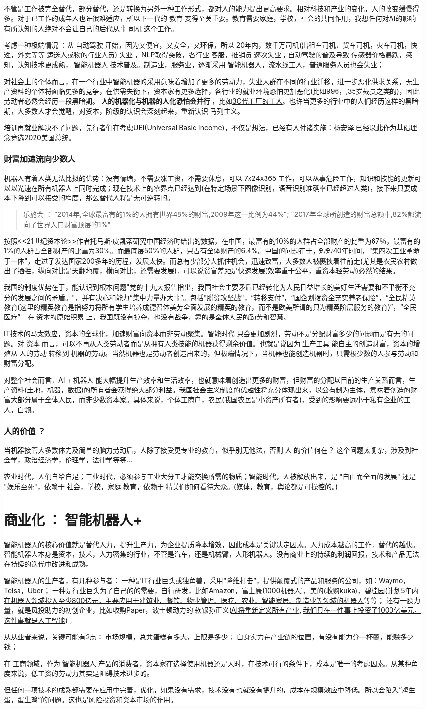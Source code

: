 不管是工作被完全替代，部分替代，还是转换为另外一种工作形式，都对人的能力提出更高要求。相对科技和产业的变化，人的改变缓慢得多。对于已工作的成年人也许很难适应，所以下一代的 教育 变得至关重要。教育需要家庭，学校，社会的共同作用，我想任何对AI的影响有所认知的人绝对不会让自己的后代从事 司机 这个工作。

考虑一种极端情况 ：从 自动驾驶 开始，因为又便宜，又安全，又环保，所以 20年内，数千万司机(出租车司机，货车司机，火车司机，快递，外卖等等 运送人或物的行业人员) 失业； NLP取得突破，各行业 客服，推销员 逐次失业；自动驾驶的普及导致 传感器价格暴跌，感知，认知技术更成熟， 智能机器人 技术普及。制造业，服务业，逐渐采用 智能机器人，流水线工人，普通服务人员也会失业；

对社会上的个体而言，在一个行业中智能机器的采用意味着增加了更多的劳动力，失业人群在不同的行业迁移，进一步恶化供求关系，无生产资料的个体将面临更多的竞争，在供需失衡下，资本家有更多选择，各行业的就业环境恐怕更加恶化(比如996，,35岁裁员之类的)，因此劳动者必然会经历一段黑暗期。 **人的机器化与机器的人化恐怕会并行** ，比如[3C代工厂的工人](https://new.qq.com/omn/20190107/20190107A08MIJ.html)。也许当更多的行业中的人们经历这样的黑暗期，大多数人才会觉醒，对资本，阶级的认识会深刻起来，重新认识 马列主义。

培训再就业解决不了问题，先行者们在考虑UBI(Universal Basic Income)，不仅是想法，已经有人付诸实施：[杨安泽](https://www.yang2020.com/) 已经以此作为基础理念[竞选2020美国总统](https://zhuanlan.zhihu.com/p/81425149)。

### 财富加速流向少数人
机器人有着人类无法比拟的优势：没有情绪，不需要涨工资，不需要休息，可以 7x24x365 工作，可以从事危险工作，知识和技能的更新可以以光速在所有机器人上同时完成；现在技术上的零界点已经达到(在特定场景下图像识别，语音识别准确率已经超过人类)，接下来只要成本下降到可以接受的程度，那么替代人将是无可逆转的。

> 乐施会 ： “2014年,全球最富有的1%的人拥有世界48%的财富,2009年这一比例为44%"; "2017年全球所创造的财富总额中,82%都流向了世界人口财富顶层的1%"

按照&lt;&lt;21世纪资本论&gt;&gt;作者托马斯·皮凯蒂研究中国经济时给出的数据，在中国，最富有的10%的人群占全部财产的比重为67％，最富有的1%的人群占全部财产的比重为30%。而最底层50%的人群，只占有全体财产的6.4%。中国的问题在于，短短40年时间，"集四次工业革命于一体"，走过了发达国家200多年的历程，发展太快。而总有少部分人抓住机会，迅速致富，大多数人被裹挟着往前走(尤其是农民农村做出了牺牲，纵向对比是天翻地覆，横向对比，还需要发展)，可以说贫富差距是快速发展(效率重于公平，重资本轻劳动)必然的结果。

我国的制度优势在于，能认识到根本问题"党的十九大报告指出，我国社会主要矛盾已经转化为人民日益增长的美好生活需要和不平衡不充分的发展之间的矛盾。"，并有决心和能力“集中力量办大事”。包括"脱贫攻坚战"，“转移支付”，“国企划拨资金充实养老保险”，“全民精英教育(这里的精英教育是指努力将所有学生培养成德智体美劳全面发展的精英的教育，而不是欧美所谓的只为精英阶层服务的教育)”，“全民医疗”...
在 资本的原始积累 上，我国既没有掠夺，也没有战争，靠的是全体人民的勤劳和智慧。

IT技术的马太效应，资本的全球化，加速财富向资本而非劳动聚集。智能时代 只会更加剧烈，劳动不是分配财富多少的问题而是有无的问题。对 资本 而言，可以不再从人类劳动者而是从拥有人类技能的机器获得剩余价值。也就是说因为 生产工具 能自主的创造财富，资本的增殖从 人的劳动 转移到 机器的劳动。当然机器也是劳动者创造出来的，但极端情况下，当机器也能创造机器时，只需极少数的人参与劳动和财富分配。

对整个社会而言，AI + 机器人 能大幅提升生产效率和生活效率，也就意味着创造出更多的财富，但财富的分配以目前的生产关系而言，生产资料(土地，机器，数据)的所有者会获得绝大部分利益。我国社会主义制度的优越性将充分体现出来，以公有制为主体，意味着创造的财富大部分属于全体人民，而非少数资本家。具体来说，个体工商户，农民(我国农民是小资产所有者)，受到的影响要远小于私有企业的工人，白领。

### 人的价值 ？
当机器接管大多数体力及简单的脑力劳动后，人除了接受更专业的教育，似乎别无他法，否则 人 的价值何在？ 这个问题太复杂，涉及到社会学，政治经济学，伦理学，法律学等等...

农业时代，人们自给自足；工业时代，必须参与工业大分工才能交换所需的物质；智能时代，人被解放出来，是 "自由而全面的发展" 还是 "娱乐至死"，依赖于 社会，学校，家庭 教育，依赖于 精英们如何看待大众。(媒体，教育，舆论都是可操控的。)

# 商业化 ： 智能机器人+
智能机器人的核心价值就是替代人力，提升生产力，为企业提质降本增效，因此成本是关键决定因素。人力成本越高的工作，替代的越快。
智能机器人本身是资本，技术，人力密集的行业，不管是汽车，还是机械臂，人形机器人。没有商业上的持续的利润回报，技术和产品无法在持续的迭代中改进和成熟。

智能机器人的生产者，有几种参与者：
一种是IT行业巨头或独角兽，采用“降维打击”，提供颠覆式的产品和服务的公司，如：Waymo，Telsa，Uber；
一种是行业巨头为了自己的的需要，自行研发，比如Amazon，富士康([1000机器人]())，美的([收购kuka]())，碧桂园([计划5年内在机器人领域投入至少800亿元，主要应用于建筑业、餐饮、物业管理、医疗、农业、智能家居、制造业等领域的机器人](http://www.cyzone.cn/article/535704.html)等等；
还有一股力量，就是风投助力的初创企业，比如收购Paper，波士顿动力的 软银孙正义([AI将重新定义所有产业](https://zhuanlan.zhihu.com/p/40341940), [我们只在一件事上投资了1000亿美元，这件事就是人工智能](https://zhuanlan.zhihu.com/p/59632454))；

从从业者来说，关键可能有2点： 市场规模，总共蛋糕有多大，上限是多少； 自身实力在产业链的位置，有没有能力分一杯羹，能赚多少钱；

在 工商领域，作为 智能机器人 产品的消费者，资本家在选择使用机器还是人时，在技术可行的条件下，成本是唯一的考虑因素。从某种角度来说，低工资的劳动力其实是阻碍技术进步的。

但任何一项技术的成熟都需要在应用中完善，优化，如果没有需求，技术没有也就没有提升的，成本在规模效应中降低。所以会陷入”鸡生蛋，蛋生鸡“的问题。这也是风险投资和资本市场的作用。
